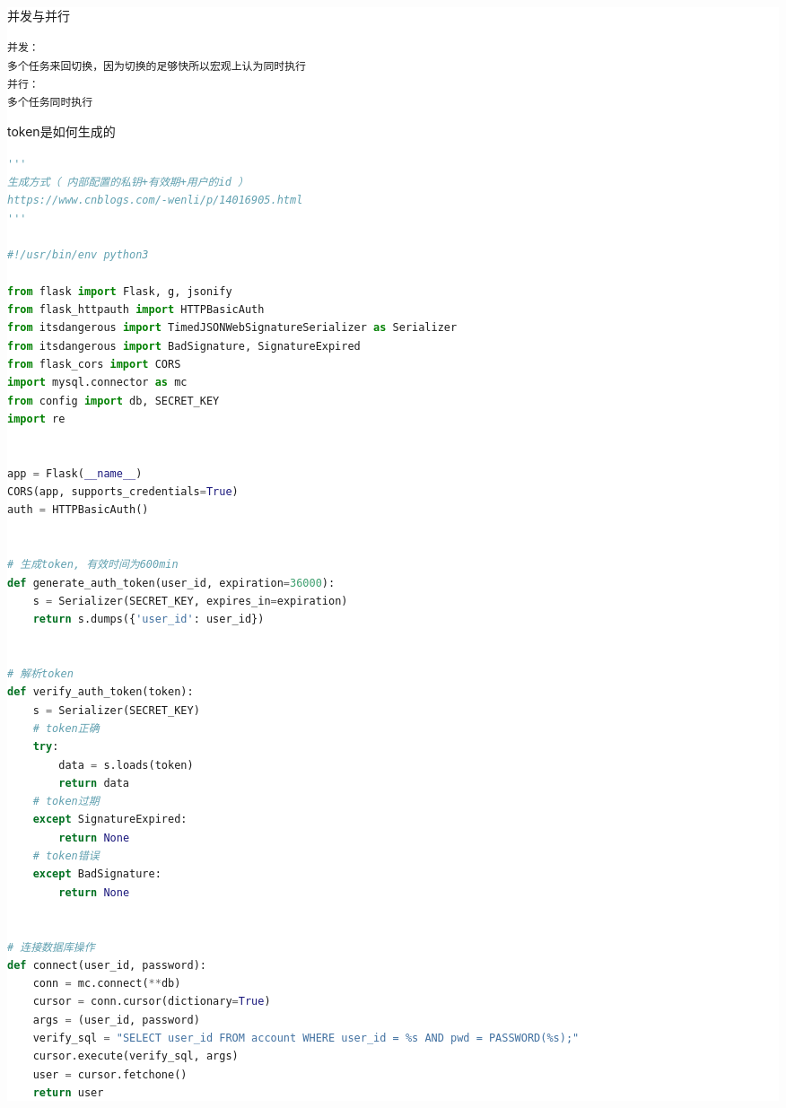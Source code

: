 并发与并行

```
并发：
多个任务来回切换，因为切换的足够快所以宏观上认为同时执行
并行：
多个任务同时执行
```

token是如何生成的

```python
'''
生成方式（ 内部配置的私钥+有效期+用户的id ）
https://www.cnblogs.com/-wenli/p/14016905.html
'''

#!/usr/bin/env python3

from flask import Flask, g, jsonify
from flask_httpauth import HTTPBasicAuth
from itsdangerous import TimedJSONWebSignatureSerializer as Serializer
from itsdangerous import BadSignature, SignatureExpired
from flask_cors import CORS
import mysql.connector as mc
from config import db, SECRET_KEY
import re


app = Flask(__name__)
CORS(app, supports_credentials=True)
auth = HTTPBasicAuth()


# 生成token, 有效时间为600min
def generate_auth_token(user_id, expiration=36000):
	s = Serializer(SECRET_KEY, expires_in=expiration)
	return s.dumps({'user_id': user_id})


# 解析token
def verify_auth_token(token):
	s = Serializer(SECRET_KEY)
	# token正确
	try:
		data = s.loads(token)
		return data
	# token过期
	except SignatureExpired:
		return None
	# token错误
	except BadSignature:
		return None
	
	
# 连接数据库操作
def connect(user_id, password):
	conn = mc.connect(**db)
	cursor = conn.cursor(dictionary=True)
	args = (user_id, password)
	verify_sql = "SELECT user_id FROM account WHERE user_id = %s AND pwd = PASSWORD(%s);"
	cursor.execute(verify_sql, args)
	user = cursor.fetchone()
	return user

```
